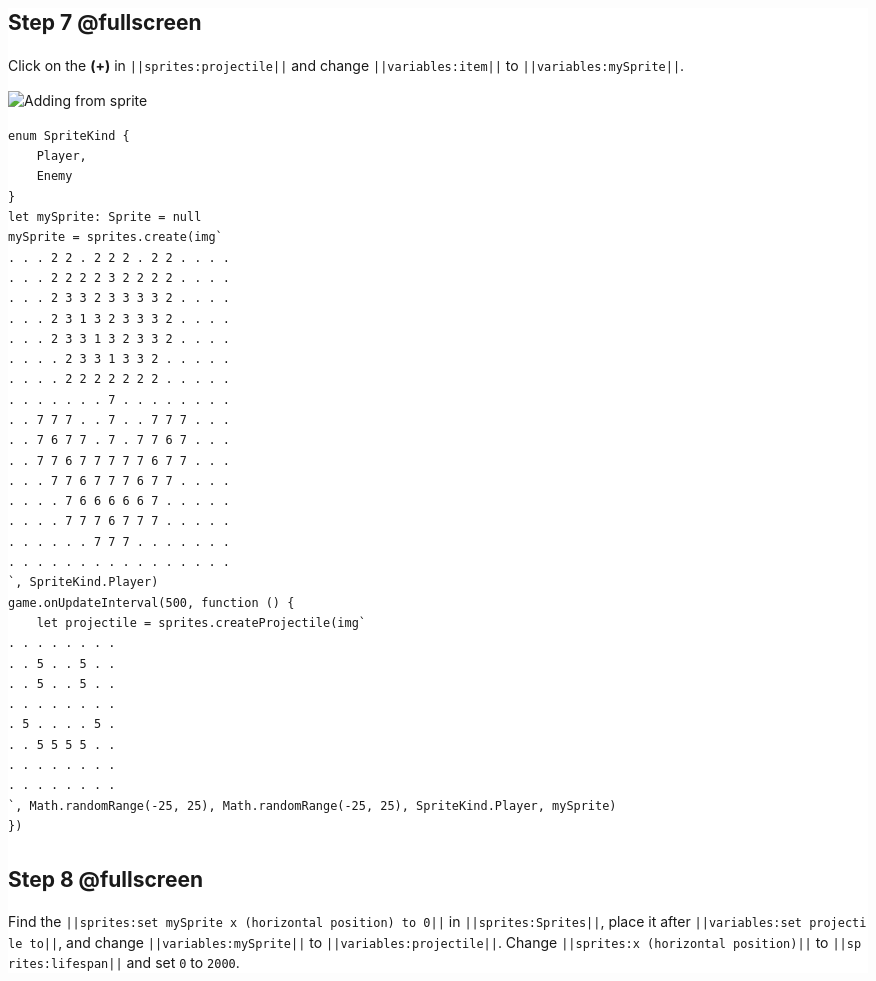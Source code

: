 ## Step 7 @fullscreen

Click on the **(+)** in `||sprites:projectile||` and change `||variables:item||` to `||variables:mySprite||`.

![Adding from sprite](/static/tutorials/happy-flower/add-from-sprite.gif)

```blocks
enum SpriteKind {
    Player,
    Enemy
}
let mySprite: Sprite = null
mySprite = sprites.create(img`
. . . 2 2 . 2 2 2 . 2 2 . . . . 
. . . 2 2 2 2 3 2 2 2 2 . . . . 
. . . 2 3 3 2 3 3 3 3 2 . . . . 
. . . 2 3 1 3 2 3 3 3 2 . . . . 
. . . 2 3 3 1 3 2 3 3 2 . . . . 
. . . . 2 3 3 1 3 3 2 . . . . . 
. . . . 2 2 2 2 2 2 2 . . . . . 
. . . . . . . 7 . . . . . . . . 
. . 7 7 7 . . 7 . . 7 7 7 . . . 
. . 7 6 7 7 . 7 . 7 7 6 7 . . . 
. . 7 7 6 7 7 7 7 7 6 7 7 . . . 
. . . 7 7 6 7 7 7 6 7 7 . . . . 
. . . . 7 6 6 6 6 6 7 . . . . . 
. . . . 7 7 7 6 7 7 7 . . . . . 
. . . . . . 7 7 7 . . . . . . . 
. . . . . . . . . . . . . . . . 
`, SpriteKind.Player)
game.onUpdateInterval(500, function () {
    let projectile = sprites.createProjectile(img`
. . . . . . . . 
. . 5 . . 5 . . 
. . 5 . . 5 . . 
. . . . . . . . 
. 5 . . . . 5 . 
. . 5 5 5 5 . . 
. . . . . . . . 
. . . . . . . . 
`, Math.randomRange(-25, 25), Math.randomRange(-25, 25), SpriteKind.Player, mySprite)
})
```

## Step 8 @fullscreen

Find the `||sprites:set mySprite x (horizontal position) to 0||` in `||sprites:Sprites||`, place it after `||variables:set projectile to||`, and change `||variables:mySprite||` to `||variables:projectile||`. Change `||sprites:x (horizontal position)||` to `||sprites:lifespan||` and set `0` to `2000`.
